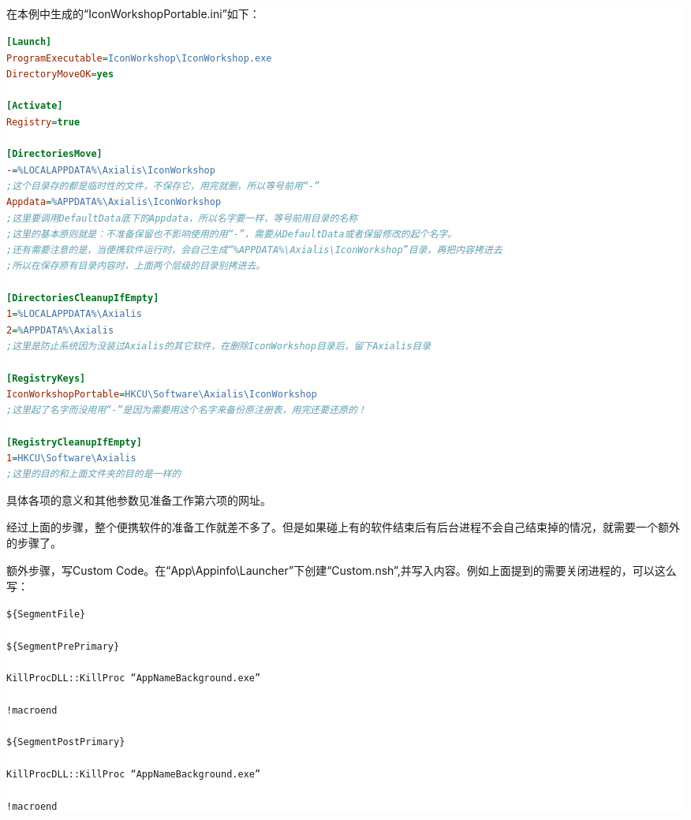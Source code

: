 在本例中生成的“IconWorkshopPortable.ini”如下：

~~~ini
[Launch]
ProgramExecutable=IconWorkshop\IconWorkshop.exe
DirectoryMoveOK=yes 

[Activate]
Registry=true 

[DirectoriesMove]
-=%LOCALAPPDATA%\Axialis\IconWorkshop
;这个目录存的都是临时性的文件，不保存它，用完就删，所以等号前用“-”
Appdata=%APPDATA%\Axialis\IconWorkshop
;这里要调用DefaultData底下的Appdata，所以名字要一样，等号前用目录的名称
;这里的基本原则就是：不准备保留也不影响使用的用“-”，需要从DefaultData或者保留修改的起个名字。
;还有需要注意的是，当便携软件运行时，会自己生成“%APPDATA%\Axialis\IconWorkshop”目录，再把内容拷进去
;所以在保存原有目录内容时，上面两个层级的目录别拷进去。

[DirectoriesCleanupIfEmpty]
1=%LOCALAPPDATA%\Axialis
2=%APPDATA%\Axialis
;这里是防止系统因为没装过Axialis的其它软件，在删除IconWorkshop目录后，留下Axialis目录

[RegistryKeys]
IconWorkshopPortable=HKCU\Software\Axialis\IconWorkshop
;这里起了名字而没用用“-”是因为需要用这个名字来备份原注册表，用完还要还原的！

[RegistryCleanupIfEmpty]
1=HKCU\Software\Axialis
;这里的目的和上面文件夹的目的是一样的
~~~

具体各项的意义和其他参数见准备工作第六项的网址。

经过上面的步骤，整个便携软件的准备工作就差不多了。但是如果碰上有的软件结束后有后台进程不会自己结束掉的情况，就需要一个额外的步骤了。

额外步骤，写Custom Code。在“App\Appinfo\Launcher”下创建“Custom.nsh”,并写入内容。例如上面提到的需要关闭进程的，可以这么写：

~~~txt
${SegmentFile}

${SegmentPrePrimary}

KillProcDLL::KillProc “AppNameBackground.exe”

!macroend

${SegmentPostPrimary}

KillProcDLL::KillProc “AppNameBackground.exe”

!macroend
~~~
